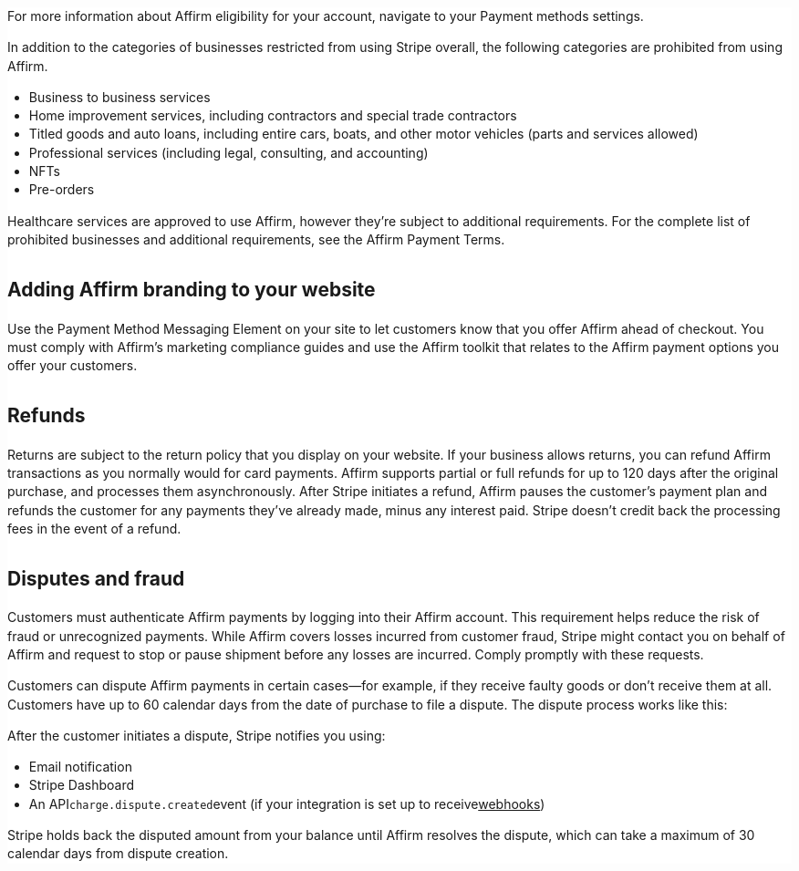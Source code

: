 For more information about Affirm eligibility for your account, navigate to your Payment methods settings.

In addition to the categories of businesses restricted from using Stripe overall, the following categories are prohibited from using Affirm.

- Business to business services
- Home improvement services, including contractors and special trade contractors
- Titled goods and auto loans, including entire cars, boats, and other motor vehicles (parts and services allowed)
- Professional services (including legal, consulting, and accounting)
- NFTs
- Pre-orders

Healthcare services are approved to use Affirm, however they’re subject to additional requirements. For the complete list of prohibited businesses and additional requirements, see the Affirm Payment Terms.

## Adding Affirm branding to your website

Use the Payment Method Messaging Element on your site to let customers know that you offer Affirm ahead of checkout. You must comply with Affirm’s marketing compliance guides and use the Affirm toolkit that relates to the Affirm payment options you offer your customers.

## Refunds

Returns are subject to the return policy that you display on your website. If your business allows returns, you can refund Affirm transactions as you normally would for card payments. Affirm supports partial or full refunds for up to 120 days after the original purchase, and processes them asynchronously. After Stripe initiates a refund, Affirm pauses the customer’s payment plan and refunds the customer for any payments they’ve already made, minus any interest paid. Stripe doesn’t credit back the processing fees in the event of a refund.

## Disputes and fraud

Customers must authenticate Affirm payments by logging into their Affirm account. This requirement helps reduce the risk of fraud or unrecognized payments. While Affirm covers losses incurred from customer fraud, Stripe might contact you on behalf of Affirm and request to stop or pause shipment before any losses are incurred. Comply promptly with these requests.

Customers can dispute Affirm payments in certain cases—for example, if they receive faulty goods or don’t receive them at all. Customers have up to 60 calendar days from the date of purchase to file a dispute. The dispute process works like this:

After the customer initiates a dispute, Stripe notifies you using:

- Email notification
- Stripe Dashboard
- An API`charge.dispute.created`event (if your integration is set up to receive[webhooks](/webhooks))

Stripe holds back the disputed amount from your balance until Affirm resolves the dispute, which can take a maximum of 30 calendar days from dispute creation.
